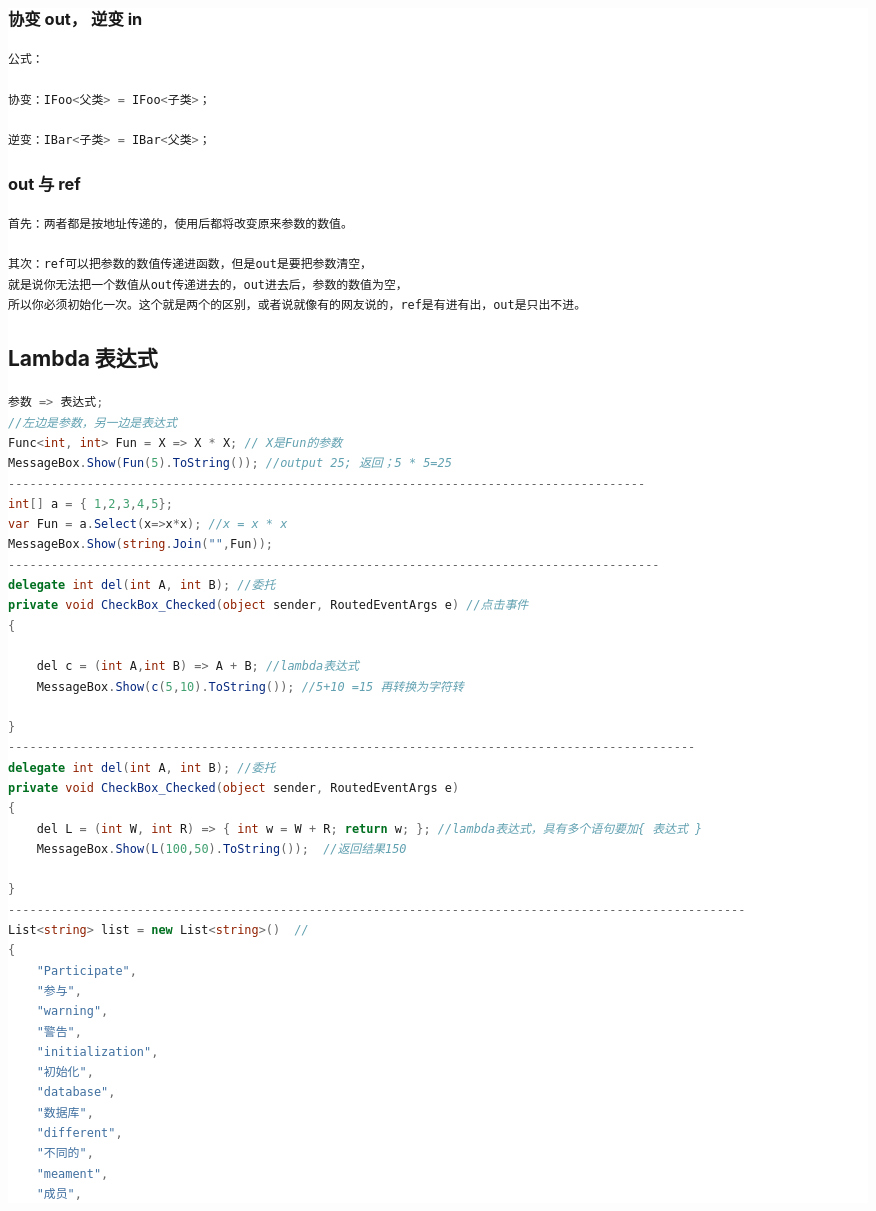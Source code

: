 ### 协变 out， 逆变 in

```csharp
公式：

协变：IFoo<父类> = IFoo<子类>；

逆变：IBar<子类> = IBar<父类>；
```

### out 与 ref

```cpp
首先：两者都是按地址传递的，使用后都将改变原来参数的数值。

其次：ref可以把参数的数值传递进函数，但是out是要把参数清空，
就是说你无法把一个数值从out传递进去的，out进去后，参数的数值为空，
所以你必须初始化一次。这个就是两个的区别，或者说就像有的网友说的，ref是有进有出，out是只出不进。
```

## Lambda 表达式

```csharp
参数 => 表达式;
//左边是参数，另一边是表达式
Func<int, int> Fun = X => X * X; // X是Fun的参数
MessageBox.Show(Fun(5).ToString()); //output 25; 返回；5 * 5=25
-----------------------------------------------------------------------------------------
int[] a = { 1,2,3,4,5};
var Fun = a.Select(x=>x*x); //x = x * x
MessageBox.Show(string.Join("",Fun));
-------------------------------------------------------------------------------------------
delegate int del(int A, int B); //委托
private void CheckBox_Checked(object sender, RoutedEventArgs e) //点击事件
{

    del c = (int A,int B) => A + B; //lambda表达式
    MessageBox.Show(c(5,10).ToString()); //5+10 =15 再转换为字符转

}
------------------------------------------------------------------------------------------------
delegate int del(int A, int B); //委托
private void CheckBox_Checked(object sender, RoutedEventArgs e)
{
    del L = (int W, int R) => { int w = W + R; return w; }; //lambda表达式，具有多个语句要加{ 表达式 }
    MessageBox.Show(L(100,50).ToString());  //返回结果150

}
-------------------------------------------------------------------------------------------------------
List<string> list = new List<string>()  //
{
    "Participate",
    "参与",
    "warning",
    "警告",
    "initialization",
    "初始化",
    "database",
    "数据库",
    "different",
    "不同的",
    "meament",
    "成员",
```